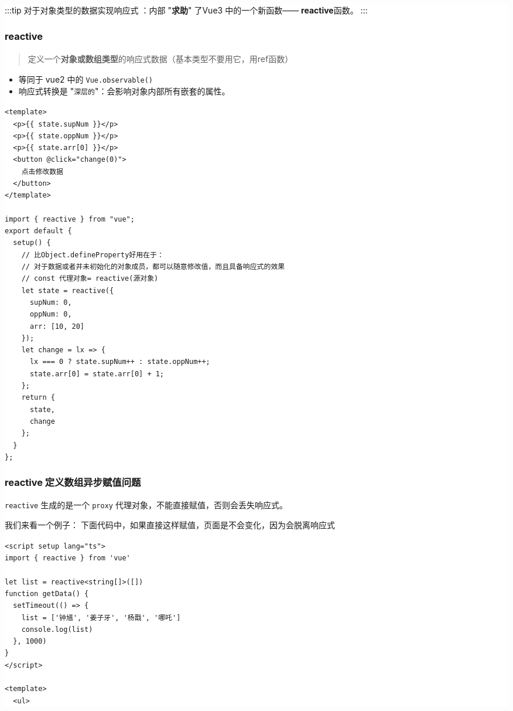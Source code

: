 :::tip
对于对象类型的数据实现响应式 ：内部 "**求助**" 了Vue3 中的一个新函数—— **reactive**函数。
:::

### reactive

> 定义一个**对象或数组类型**的响应式数据（基本类型不要用它，用ref函数）

- 等同于 vue2 中的 `Vue.observable()`
- 响应式转换是 "`深层的`"：会影响对象内部所有嵌套的属性。


```vue
<template>
  <p>{{ state.supNum }}</p>
  <p>{{ state.oppNum }}</p>
  <p>{{ state.arr[0] }}</p>
  <button @click="change(0)">
    点击修改数据
  </button>
</template>

import { reactive } from "vue";
export default {
  setup() {
    // 比Object.defineProperty好用在于：
    // 对于数据或者并未初始化的对象成员，都可以随意修改值，而且具备响应式的效果
    // const 代理对象= reactive(源对象)
    let state = reactive({
      supNum: 0,
      oppNum: 0,
      arr: [10, 20]
    });
    let change = lx => {
      lx === 0 ? state.supNum++ : state.oppNum++;
      state.arr[0] = state.arr[0] + 1;
    };
    return {
      state,
      change
    };
  }
};
```


### reactive 定义数组异步赋值问题

`reactive` 生成的是一个 `proxy` 代理对象，不能直接赋值，否则会丢失响应式。


我们来看一个例子： 下面代码中，如果直接这样赋值，页面是不会变化，因为会脱离响应式

```vue
<script setup lang="ts">
import { reactive } from 'vue'

let list = reactive<string[]>([])
function getData() {
  setTimeout(() => {
    list = ['钟馗', '姜子牙', '杨戬', '哪吒']
    console.log(list)
  }, 1000)
}
</script>

<template>
  <ul>
```